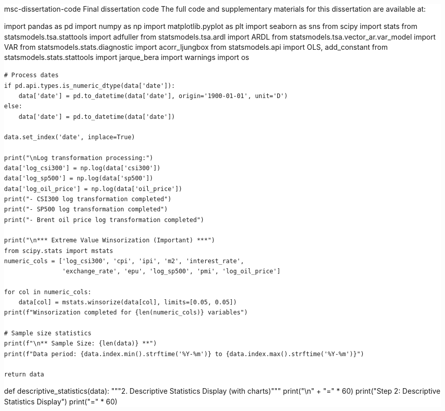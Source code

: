 msc-dissertation-code
Final dissertation code
The full code and supplementary materials for this dissertation are available at:

import pandas as pd
import numpy as np
import matplotlib.pyplot as plt
import seaborn as sns
from scipy import stats
from statsmodels.tsa.stattools import adfuller
from statsmodels.tsa.ardl import ARDL
from statsmodels.tsa.vector_ar.var_model import VAR
from statsmodels.stats.diagnostic import acorr_ljungbox
from statsmodels.api import OLS, add_constant
from statsmodels.stats.stattools import jarque_bera
import warnings
import os

    # Process dates
    if pd.api.types.is_numeric_dtype(data['date']):
        data['date'] = pd.to_datetime(data['date'], origin='1900-01-01', unit='D')
    else:
        data['date'] = pd.to_datetime(data['date'])

    data.set_index('date', inplace=True)

    print("\nLog transformation processing:")
    data['log_csi300'] = np.log(data['csi300'])
    data['log_sp500'] = np.log(data['sp500'])
    data['log_oil_price'] = np.log(data['oil_price'])
    print("- CSI300 log transformation completed")
    print("- SP500 log transformation completed")
    print("- Brent oil price log transformation completed")

    print("\n*** Extreme Value Winsorization (Important) ***")
    from scipy.stats import mstats
    numeric_cols = ['log_csi300', 'cpi', 'ipi', 'm2', 'interest_rate',
                    'exchange_rate', 'epu', 'log_sp500', 'pmi', 'log_oil_price']

    for col in numeric_cols:
        data[col] = mstats.winsorize(data[col], limits=[0.05, 0.05])
    print(f"Winsorization completed for {len(numeric_cols)} variables")

    # Sample size statistics
    print(f"\n** Sample Size: {len(data)} **")
    print(f"Data period: {data.index.min().strftime('%Y-%m')} to {data.index.max().strftime('%Y-%m')}")

    return data


def descriptive_statistics(data):
    """2. Descriptive Statistics Display (with charts)"""
    print("\n" + "=" * 60)
    print("Step 2: Descriptive Statistics Display")
    print("=" * 60)
